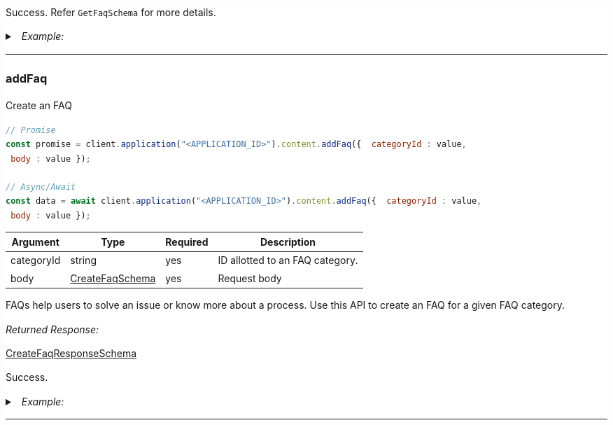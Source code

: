 Success. Refer `GetFaqSchema` for more details.




<details><summary><i>&nbsp; Example:</i></summary></details>









---


### addFaq
Create an FAQ



```javascript
// Promise
const promise = client.application("<APPLICATION_ID>").content.addFaq({  categoryId : value,
 body : value });

// Async/Await
const data = await client.application("<APPLICATION_ID>").content.addFaq({  categoryId : value,
 body : value });
```





| Argument  |  Type  | Required | Description |
| --------- | -----  | -------- | ----------- | 
| categoryId | string | yes | ID allotted to an FAQ category. |  
| body | [CreateFaqSchema](#CreateFaqSchema) | yes | Request body |


FAQs help users to solve an issue or know more about a process. Use this API to create an FAQ for a given FAQ category.

*Returned Response:*




[CreateFaqResponseSchema](#CreateFaqResponseSchema)

Success.




<details><summary><i>&nbsp; Example:</i></summary></details>









---
